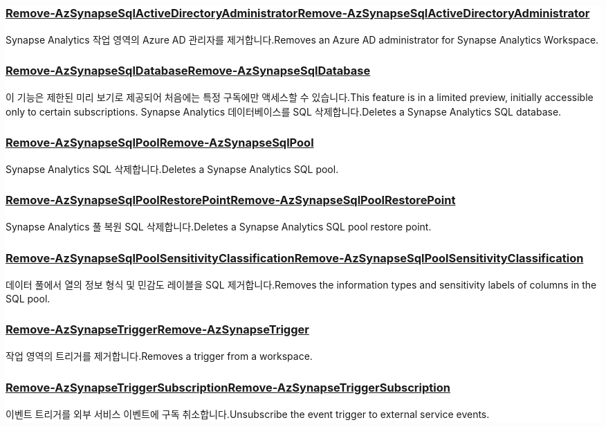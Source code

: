 ### [<span data-ttu-id="791d5-237">Remove-AzSynapseSqlActiveDirectoryAdministrator</span><span class="sxs-lookup"><span data-stu-id="791d5-237">Remove-AzSynapseSqlActiveDirectoryAdministrator</span></span>](Remove-AzSynapseSqlActiveDirectoryAdministrator.md)
<span data-ttu-id="791d5-238">Synapse Analytics 작업 영역의 Azure AD 관리자를 제거합니다.</span><span class="sxs-lookup"><span data-stu-id="791d5-238">Removes an Azure AD administrator for Synapse Analytics Workspace.</span></span>

### [<span data-ttu-id="791d5-239">Remove-AzSynapseSqlDatabase</span><span class="sxs-lookup"><span data-stu-id="791d5-239">Remove-AzSynapseSqlDatabase</span></span>](Remove-AzSynapseSqlDatabase.md)
<span data-ttu-id="791d5-240">이 기능은 제한된 미리 보기로 제공되어 처음에는 특정 구독에만 액세스할 수 있습니다.</span><span class="sxs-lookup"><span data-stu-id="791d5-240">This feature is in a limited preview, initially accessible only to certain subscriptions.</span></span> <span data-ttu-id="791d5-241">Synapse Analytics 데이터베이스를 SQL 삭제합니다.</span><span class="sxs-lookup"><span data-stu-id="791d5-241">Deletes a Synapse Analytics SQL database.</span></span>

### [<span data-ttu-id="791d5-242">Remove-AzSynapseSqlPool</span><span class="sxs-lookup"><span data-stu-id="791d5-242">Remove-AzSynapseSqlPool</span></span>](Remove-AzSynapseSqlPool.md)
<span data-ttu-id="791d5-243">Synapse Analytics SQL 삭제합니다.</span><span class="sxs-lookup"><span data-stu-id="791d5-243">Deletes a Synapse Analytics SQL pool.</span></span>

### [<span data-ttu-id="791d5-244">Remove-AzSynapseSqlPoolRestorePoint</span><span class="sxs-lookup"><span data-stu-id="791d5-244">Remove-AzSynapseSqlPoolRestorePoint</span></span>](Remove-AzSynapseSqlPoolRestorePoint.md)
<span data-ttu-id="791d5-245">Synapse Analytics 풀 복원 SQL 삭제합니다.</span><span class="sxs-lookup"><span data-stu-id="791d5-245">Deletes a Synapse Analytics SQL pool restore point.</span></span>

### [<span data-ttu-id="791d5-246">Remove-AzSynapseSqlPoolSensitivityClassification</span><span class="sxs-lookup"><span data-stu-id="791d5-246">Remove-AzSynapseSqlPoolSensitivityClassification</span></span>](Remove-AzSynapseSqlPoolSensitivityClassification.md)
<span data-ttu-id="791d5-247">데이터 풀에서 열의 정보 형식 및 민감도 레이블을 SQL 제거합니다.</span><span class="sxs-lookup"><span data-stu-id="791d5-247">Removes the information types and sensitivity labels of columns in the SQL pool.</span></span>

### [<span data-ttu-id="791d5-248">Remove-AzSynapseTrigger</span><span class="sxs-lookup"><span data-stu-id="791d5-248">Remove-AzSynapseTrigger</span></span>](Remove-AzSynapseTrigger.md)
<span data-ttu-id="791d5-249">작업 영역의 트리거를 제거합니다.</span><span class="sxs-lookup"><span data-stu-id="791d5-249">Removes a trigger from a workspace.</span></span>

### [<span data-ttu-id="791d5-250">Remove-AzSynapseTriggerSubscription</span><span class="sxs-lookup"><span data-stu-id="791d5-250">Remove-AzSynapseTriggerSubscription</span></span>](Remove-AzSynapseTriggerSubscription.md)
<span data-ttu-id="791d5-251">이벤트 트리거를 외부 서비스 이벤트에 구독 취소합니다.</span><span class="sxs-lookup"><span data-stu-id="791d5-251">Unsubscribe the event trigger to external service events.</span></span>
